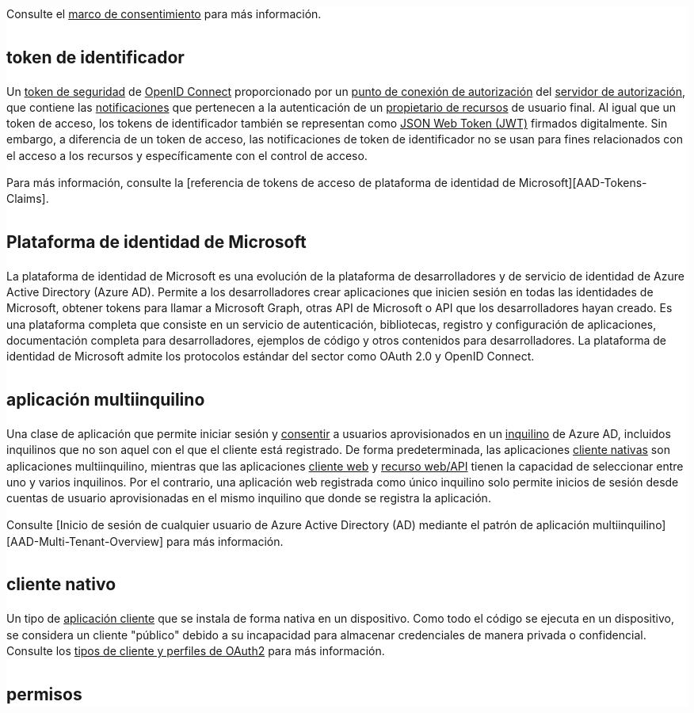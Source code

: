 Consulte el [marco de consentimiento](consent-framework.md) para más información.

## <a name="id-token"></a>token de identificador

Un [token de seguridad](#security-token) de [OpenID Connect][OpenIDConnect-ID-Token] proporcionado por un [punto de conexión de autorización](#authorization-endpoint) del [servidor de autorización](#authorization-server), que contiene las [notificaciones](#claim) que pertenecen a la autenticación de un [propietario de recursos](#resource-owner) de usuario final. Al igual que un token de acceso, los tokens de identificador también se representan como [JSON Web Token (JWT)][JWT] firmados digitalmente. Sin embargo, a diferencia de un token de acceso, las notificaciones de token de identificador no se usan para fines relacionados con el acceso a los recursos y específicamente con el control de acceso.

Para más información, consulte la [referencia de tokens de acceso de plataforma de identidad de Microsoft][AAD-Tokens-Claims].

## <a name="microsoft-identity-platform"></a>Plataforma de identidad de Microsoft

La plataforma de identidad de Microsoft es una evolución de la plataforma de desarrolladores y de servicio de identidad de Azure Active Directory (Azure AD). Permite a los desarrolladores crear aplicaciones que inicien sesión en todas las identidades de Microsoft, obtener tokens para llamar a Microsoft Graph, otras API de Microsoft o API que los desarrolladores hayan creado. Es una plataforma completa que consiste en un servicio de autenticación, bibliotecas, registro y configuración de aplicaciones, documentación completa para desarrolladores, ejemplos de código y otros contenidos para desarrolladores. La plataforma de identidad de Microsoft admite los protocolos estándar del sector como OAuth 2.0 y OpenID Connect.

## <a name="multi-tenant-application"></a>aplicación multiinquilino

Una clase de aplicación que permite iniciar sesión y [consentir](#consent) a usuarios aprovisionados en un [inquilino](#tenant) de Azure AD, incluidos inquilinos que no son aquel con el que el cliente está registrado. De forma predeterminada, las aplicaciones [cliente nativas](#native-client) son aplicaciones multiinquilino, mientras que las aplicaciones [cliente web](#web-client) y [recurso web/API](#resource-server) tienen la capacidad de seleccionar entre uno y varios inquilinos. Por el contrario, una aplicación web registrada como único inquilino solo permite inicios de sesión desde cuentas de usuario aprovisionadas en el mismo inquilino que donde se registra la aplicación.

Consulte [Inicio de sesión de cualquier usuario de Azure Active Directory (AD) mediante el patrón de aplicación multiinquilino][AAD-Multi-Tenant-Overview] para más información.

## <a name="native-client"></a>cliente nativo

Un tipo de [aplicación cliente](#client-application) que se instala de forma nativa en un dispositivo. Como todo el código se ejecuta en un dispositivo, se considera un cliente "público" debido a su incapacidad para almacenar credenciales de manera privada o confidencial. Consulte los [tipos de cliente y perfiles de OAuth2][OAuth2-Client-Types] para más información.

## <a name="permissions"></a>permisos


[Graph-Perm-Scopes]: /graph/permissions-reference
[Graph-App-Resource]: /graph/api/resources/application
[Graph-Sp-Resource]: /graph/api/resources/serviceprincipal?view=graph-rest-beta&preserve-view=true
[Graph-User-Resource]: /graph/api/resources/user
[AAD-How-To-Integrate]: ./active-directory-how-to-integrate.md
[AAD-Security-Token-Claims]: ./active-directory-authentication-scenarios/#claims-in-azure-ad-security-tokens
[AZURE-portal]: https://portal.azure.com
[AAD-RBAC]: ../../role-based-access-control/role-assignments-portal.md
[JWT]: https://tools.ietf.org/html/draft-ietf-oauth-json-web-token-32
[Microsoft-Graph]: https://developer.microsoft.com/graph
[O365-Perm-Ref]: /graph/permissions-reference
[OAuth2-Access-Token-Scopes]: https://tools.ietf.org/html/rfc6749#section-3.3
[OAuth2-AuthZ-Endpoint]: https://tools.ietf.org/html/rfc6749#section-3.1
[OAuth2-AuthZ-Grant-Types]: https://tools.ietf.org/html/rfc6749#section-1.3
[OAuth2-Client-Types]: https://tools.ietf.org/html/rfc6749#section-2.1
[OAuth2-Role-Def]: https://tools.ietf.org/html/rfc6749#page-6
[OpenIDConnect]: https://openid.net/specs/openid-connect-core-1_0.html
[OpenIDConnect-AuthZ-Endpoint]: https://openid.net/specs/openid-connect-core-1_0.html#AuthorizationEndpoint
[OpenIDConnect-ID-Token]: https://openid.net/specs/openid-connect-core-1_0.html#IDToken